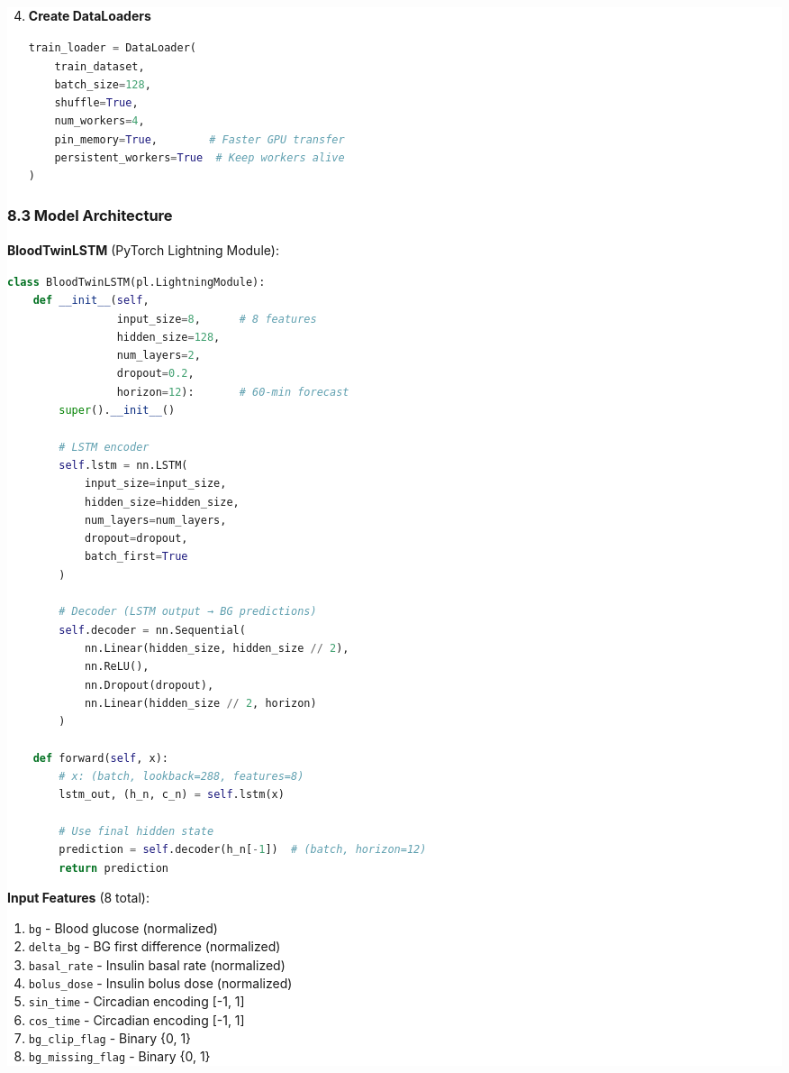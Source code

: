 4. **Create DataLoaders**
   ```python
   train_loader = DataLoader(
       train_dataset,
       batch_size=128,
       shuffle=True,
       num_workers=4,
       pin_memory=True,        # Faster GPU transfer
       persistent_workers=True  # Keep workers alive
   )
   ```

### 8.3 Model Architecture

**BloodTwinLSTM** (PyTorch Lightning Module):

```python
class BloodTwinLSTM(pl.LightningModule):
    def __init__(self,
                 input_size=8,      # 8 features
                 hidden_size=128,
                 num_layers=2,
                 dropout=0.2,
                 horizon=12):       # 60-min forecast
        super().__init__()
        
        # LSTM encoder
        self.lstm = nn.LSTM(
            input_size=input_size,
            hidden_size=hidden_size,
            num_layers=num_layers,
            dropout=dropout,
            batch_first=True
        )
        
        # Decoder (LSTM output → BG predictions)
        self.decoder = nn.Sequential(
            nn.Linear(hidden_size, hidden_size // 2),
            nn.ReLU(),
            nn.Dropout(dropout),
            nn.Linear(hidden_size // 2, horizon)
        )
    
    def forward(self, x):
        # x: (batch, lookback=288, features=8)
        lstm_out, (h_n, c_n) = self.lstm(x)
        
        # Use final hidden state
        prediction = self.decoder(h_n[-1])  # (batch, horizon=12)
        return prediction
```

**Input Features** (8 total):
1. `bg` - Blood glucose (normalized)
2. `delta_bg` - BG first difference (normalized)
3. `basal_rate` - Insulin basal rate (normalized)
4. `bolus_dose` - Insulin bolus dose (normalized)
5. `sin_time` - Circadian encoding [-1, 1]
6. `cos_time` - Circadian encoding [-1, 1]
7. `bg_clip_flag` - Binary {0, 1}
8. `bg_missing_flag` - Binary {0, 1}
